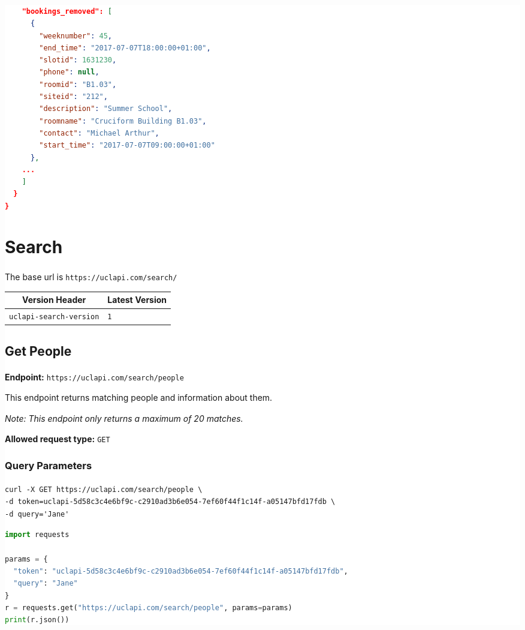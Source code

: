 ```json
    "bookings_removed": [
      {
        "weeknumber": 45,
        "end_time": "2017-07-07T18:00:00+01:00",
        "slotid": 1631230,
        "phone": null,
        "roomid": "B1.03",
        "siteid": "212",
        "description": "Summer School",
        "roomname": "Cruciform Building B1.03",
        "contact": "Michael Arthur",
        "start_time": "2017-07-07T09:00:00+01:00"
      },
    ...
    ]
  }
}
```

# Search

The base url is `https://uclapi.com/search/`

Version Header | Latest Version
-------------- | --------------
`uclapi-search-version` | `1`

## Get People
**Endpoint:** `https://uclapi.com/search/people`

This endpoint returns matching people and information about them.

_Note: This endpoint only returns a maximum of 20 matches._

**Allowed request type:** `GET`

### Query Parameters

```shell
curl -X GET https://uclapi.com/search/people \
-d token=uclapi-5d58c3c4e6bf9c-c2910ad3b6e054-7ef60f44f1c14f-a05147bfd17fdb \
-d query='Jane'
```

```python
import requests

params = {
  "token": "uclapi-5d58c3c4e6bf9c-c2910ad3b6e054-7ef60f44f1c14f-a05147bfd17fdb",
  "query": "Jane"
}
r = requests.get("https://uclapi.com/search/people", params=params)
print(r.json())
```
